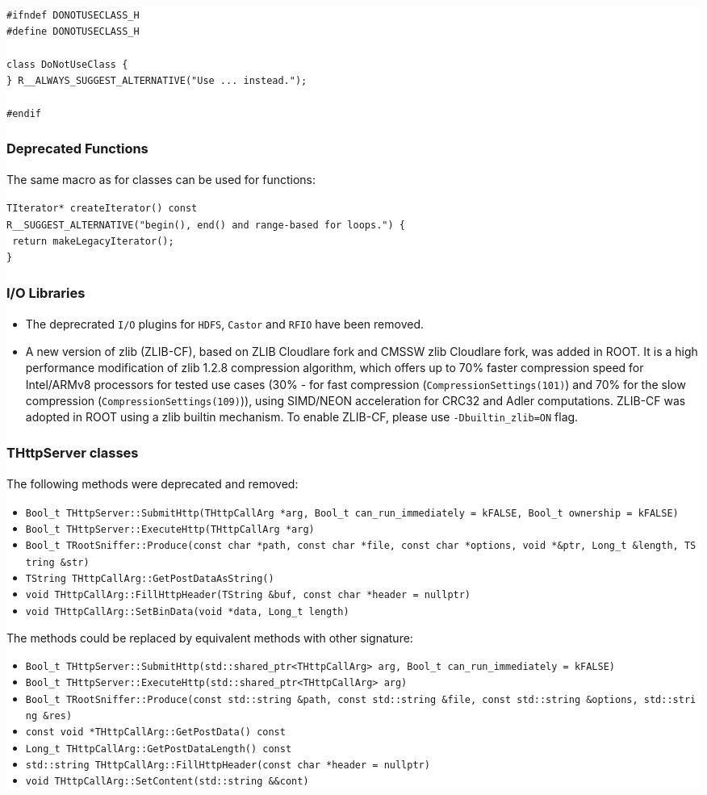 ```{.cpp}
#ifndef DONOTUSECLASS_H
#define DONOTUSECLASS_H

class DoNotUseClass {
} R__ALWAYS_SUGGEST_ALTERNATIVE("Use ... instead.");

#endif
```

### Deprecated Functions
The same macro as for classes can be used for functions:

```{.cpp}
TIterator* createIterator() const
R__SUGGEST_ALTERNATIVE("begin(), end() and range-based for loops.") {
 return makeLegacyIterator();
}
```


### I/O Libraries

* The deprecrated `I/O` plugins for  `HDFS`, `Castor` and `RFIO` have been removed.

* A new version of zlib (ZLIB-CF), based on ZLIB Cloudlare fork and CMSSW zlib Cloudlare fork, was added in ROOT.
It is a high performance modification of zlib 1.2.8 compression algorithm, which offers up to 70% faster compression speed for Intel/ARMv8 processors  for tested use cases (30% - for fast compression (`CompressionSettings(101)`) and 70% for the slow compression (`CompressionSettings(109)`)), using SIMD/NEON acceleration for CRC32 and Adler computations. ZLIB-CF was adopted in ROOT using a zlib builtin mechanism. To enable ZLIB-CF, please use `-Dbuiltin_zlib=ON` flag.

### THttpServer classes

The following methods were deprecated and removed:

   * `Bool_t THttpServer::SubmitHttp(THttpCallArg *arg, Bool_t can_run_immediately = kFALSE, Bool_t ownership = kFALSE)`
   * `Bool_t THttpServer::ExecuteHttp(THttpCallArg *arg)`
   * `Bool_t TRootSniffer::Produce(const char *path, const char *file, const char *options, void *&ptr, Long_t &length, TString &str)`
   * `TString THttpCallArg::GetPostDataAsString()`
   * `void THttpCallArg::FillHttpHeader(TString &buf, const char *header = nullptr)`
   * `void THttpCallArg::SetBinData(void *data, Long_t length)`

The methods could be replaced by equivalent methods with other signature:

   * `Bool_t THttpServer::SubmitHttp(std::shared_ptr<THttpCallArg> arg, Bool_t can_run_immediately = kFALSE)`
   * `Bool_t THttpServer::ExecuteHttp(std::shared_ptr<THttpCallArg> arg)`
   * `Bool_t TRootSniffer::Produce(const std::string &path, const std::string &file, const std::string &options, std::string &res)`
   * `const void *THttpCallArg::GetPostData() const`
   * `Long_t THttpCallArg::GetPostDataLength() const`
   * `std::string THttpCallArg::FillHttpHeader(const char *header = nullptr)`
   * `void THttpCallArg::SetContent(std::string &&cont)`
